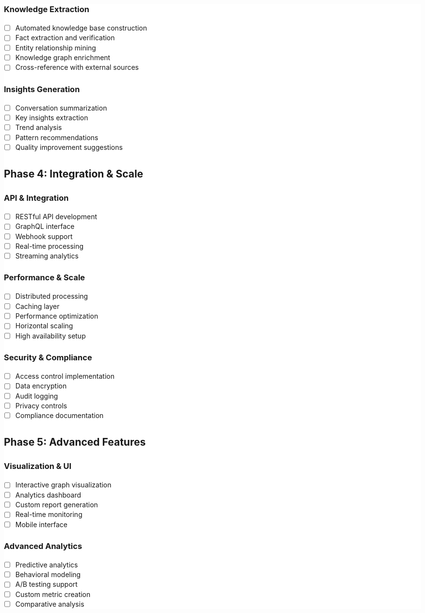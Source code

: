 ### Knowledge Extraction
- [ ] Automated knowledge base construction
- [ ] Fact extraction and verification
- [ ] Entity relationship mining
- [ ] Knowledge graph enrichment
- [ ] Cross-reference with external sources

### Insights Generation
- [ ] Conversation summarization
- [ ] Key insights extraction
- [ ] Trend analysis
- [ ] Pattern recommendations
- [ ] Quality improvement suggestions

## Phase 4: Integration & Scale

### API & Integration
- [ ] RESTful API development
- [ ] GraphQL interface
- [ ] Webhook support
- [ ] Real-time processing
- [ ] Streaming analytics

### Performance & Scale
- [ ] Distributed processing
- [ ] Caching layer
- [ ] Performance optimization
- [ ] Horizontal scaling
- [ ] High availability setup

### Security & Compliance
- [ ] Access control implementation
- [ ] Data encryption
- [ ] Audit logging
- [ ] Privacy controls
- [ ] Compliance documentation

## Phase 5: Advanced Features

### Visualization & UI
- [ ] Interactive graph visualization
- [ ] Analytics dashboard
- [ ] Custom report generation
- [ ] Real-time monitoring
- [ ] Mobile interface

### Advanced Analytics
- [ ] Predictive analytics
- [ ] Behavioral modeling
- [ ] A/B testing support
- [ ] Custom metric creation
- [ ] Comparative analysis
